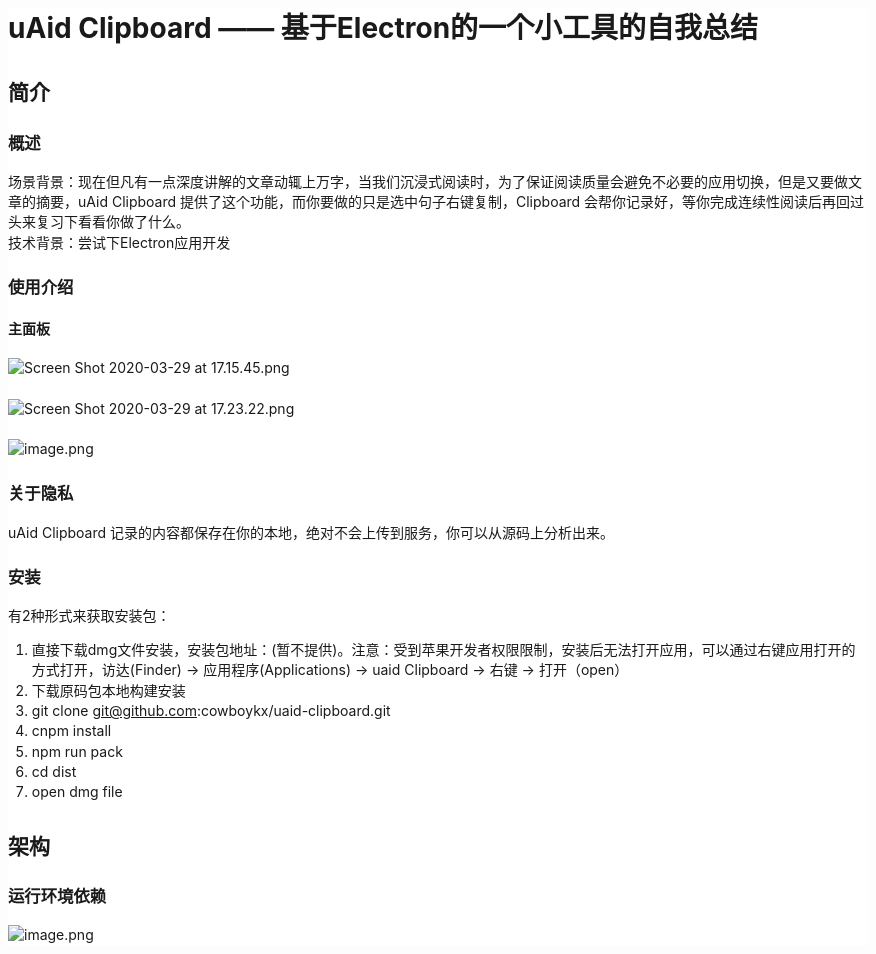 # uAid Clipboard —— 基于Electron的一个小工具的自我总结

<a name="vwllp"></a>
## 简介
<a name="acgFe"></a>
### 概述
场景背景：现在但凡有一点深度讲解的文章动辄上万字，当我们沉浸式阅读时，为了保证阅读质量会避免不必要的应用切换，但是又要做文章的摘要，uAid Clipboard 提供了这个功能，而你要做的只是选中句子右键复制，Clipboard 会帮你记录好，等你完成连续性阅读后再回过头来复习下看看你做了什么。<br />技术背景：尝试下Electron应用开发<br />

<a name="7FWQ3"></a>
### 使用介绍
<a name="zADQV"></a>
#### 主面板
![Screen Shot 2020-03-29 at 17.15.45.png](https://cdn.nlark.com/yuque/0/2020/png/86538/1585473298938-7e5a6c7c-76c5-4f9b-b9b6-e87694a5d4cc.png#align=left&display=inline&height=1800&name=Screen%20Shot%202020-03-29%20at%2017.15.45.png&originHeight=1800&originWidth=2880&size=4474101&status=done&style=none&width=2880)<br />
<br />![Screen Shot 2020-03-29 at 17.23.22.png](https://cdn.nlark.com/yuque/0/2020/png/86538/1585473762442-29493d62-a099-41b1-a588-e8d8195de116.png#align=left&display=inline&height=1074&name=Screen%20Shot%202020-03-29%20at%2017.23.22.png&originHeight=1074&originWidth=1916&size=357418&status=done&style=none&width=1916)<br />
<br />![image.png](https://cdn.nlark.com/yuque/0/2020/png/86538/1585473915973-beec80e9-b3f5-4afe-842e-758f96093dcc.png#align=left&display=inline&height=1066&name=image.png&originHeight=1066&originWidth=1908&size=309067&status=done&style=none&width=1908)<br />

<a name="xJbbf"></a>
### 关于隐私
uAid Clipboard 记录的内容都保存在你的本地，绝对不会上传到服务，你可以从源码上分析出来。<br />

<a name="NFgfp"></a>
### 安装
有2种形式来获取安装包：

1. 直接下载dmg文件安装，安装包地址：(暂不提供)。注意：受到苹果开发者权限限制，安装后无法打开应用，可以通过右键应用打开的方式打开，访达(Finder) -> 应用程序(Applications) -> uaid Clipboard -> 右键 -> 打开（open）
1. 下载原码包本地构建安装
  1. git clone git@github.com:cowboykx/uaid-clipboard.git
  1. cnpm install
  1. npm run pack
  1. cd dist
  1. open dmg file



<a name="Cq8Ol"></a>
## 架构
<a name="Zaq8c"></a>
### 运行环境依赖
![image.png](https://cdn.nlark.com/yuque/0/2020/png/86538/1585467997491-de46829b-d826-4e03-924d-bf0381208ad6.png#align=left&display=inline&height=167&name=image.png&originHeight=167&originWidth=890&size=44620&status=done&style=none&width=890)<br />
